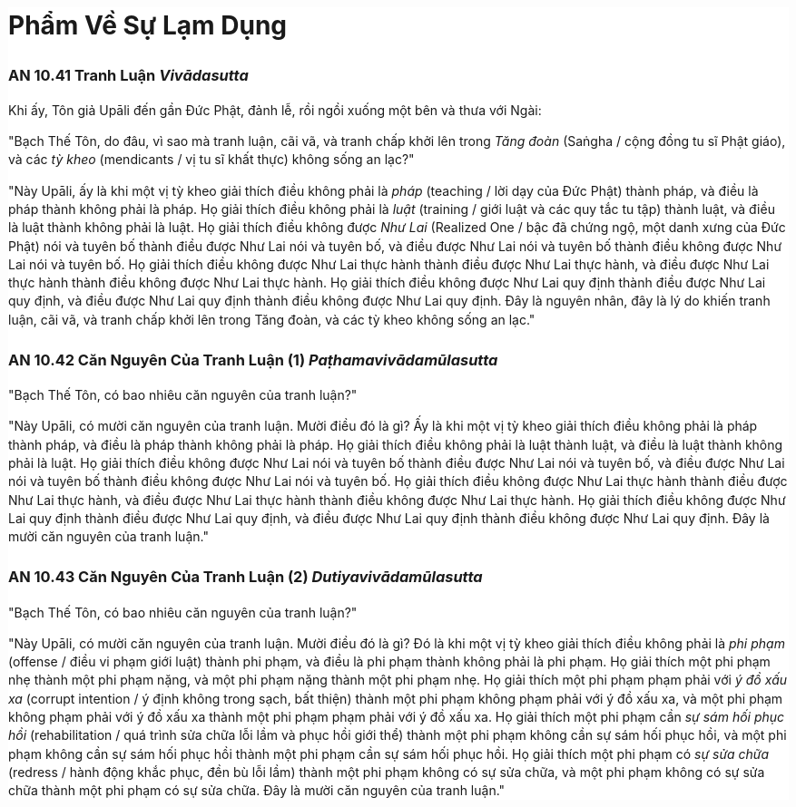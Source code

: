 # Phẩm Về Sự Lạm Dụng

### AN 10.41 Tranh Luận *Vivādasutta*

Khi ấy, Tôn giả Upāli đến gần Đức Phật, đảnh lễ, rồi ngồi xuống một bên và thưa với Ngài:

"Bạch Thế Tôn, do đâu, vì sao mà tranh luận, cãi vã, và tranh chấp khởi lên trong *Tăng đoàn* (Saṅgha / cộng đồng tu sĩ Phật giáo), và các *tỳ kheo* (mendicants / vị tu sĩ khất thực) không sống an lạc?"

"Này Upāli, ấy là khi một vị tỳ kheo giải thích điều không phải là *pháp* (teaching / lời dạy của Đức Phật) thành pháp, và điều là pháp thành không phải là pháp. Họ giải thích điều không phải là *luật* (training / giới luật và các quy tắc tu tập) thành luật, và điều là luật thành không phải là luật. Họ giải thích điều không được *Như Lai* (Realized One / bậc đã chứng ngộ, một danh xưng của Đức Phật) nói và tuyên bố thành điều được Như Lai nói và tuyên bố, và điều được Như Lai nói và tuyên bố thành điều không được Như Lai nói và tuyên bố. Họ giải thích điều không được Như Lai thực hành thành điều được Như Lai thực hành, và điều được Như Lai thực hành thành điều không được Như Lai thực hành. Họ giải thích điều không được Như Lai quy định thành điều được Như Lai quy định, và điều được Như Lai quy định thành điều không được Như Lai quy định. Đây là nguyên nhân, đây là lý do khiến tranh luận, cãi vã, và tranh chấp khởi lên trong Tăng đoàn, và các tỳ kheo không sống an lạc."


### AN 10.42 Căn Nguyên Của Tranh Luận (1) *Paṭhamavivādamūlasutta*

"Bạch Thế Tôn, có bao nhiêu căn nguyên của tranh luận?"

"Này Upāli, có mười căn nguyên của tranh luận. Mười điều đó là gì? Ấy là khi một vị tỳ kheo giải thích điều không phải là pháp thành pháp, và điều là pháp thành không phải là pháp. Họ giải thích điều không phải là luật thành luật, và điều là luật thành không phải là luật. Họ giải thích điều không được Như Lai nói và tuyên bố thành điều được Như Lai nói và tuyên bố, và điều được Như Lai nói và tuyên bố thành điều không được Như Lai nói và tuyên bố. Họ giải thích điều không được Như Lai thực hành thành điều được Như Lai thực hành, và điều được Như Lai thực hành thành điều không được Như Lai thực hành. Họ giải thích điều không được Như Lai quy định thành điều được Như Lai quy định, và điều được Như Lai quy định thành điều không được Như Lai quy định. Đây là mười căn nguyên của tranh luận."

### AN 10.43 Căn Nguyên Của Tranh Luận (2) *Dutiyavivādamūlasutta*

"Bạch Thế Tôn, có bao nhiêu căn nguyên của tranh luận?"

"Này Upāli, có mười căn nguyên của tranh luận. Mười điều đó là gì? Đó là khi một vị tỳ kheo giải thích điều không phải là *phi phạm* (offense / điều vi phạm giới luật) thành phi phạm, và điều là phi phạm thành không phải là phi phạm. Họ giải thích một phi phạm nhẹ thành một phi phạm nặng, và một phi phạm nặng thành một phi phạm nhẹ. Họ giải thích một phi phạm phạm phải với *ý đồ xấu xa* (corrupt intention / ý định không trong sạch, bất thiện) thành một phi phạm không phạm phải với ý đồ xấu xa, và một phi phạm không phạm phải với ý đồ xấu xa thành một phi phạm phạm phải với ý đồ xấu xa. Họ giải thích một phi phạm cần *sự sám hối phục hồi* (rehabilitation / quá trình sửa chữa lỗi lầm và phục hồi giới thể) thành một phi phạm không cần sự sám hối phục hồi, và một phi phạm không cần sự sám hối phục hồi thành một phi phạm cần sự sám hối phục hồi. Họ giải thích một phi phạm có *sự sửa chữa* (redress / hành động khắc phục, đền bù lỗi lầm) thành một phi phạm không có sự sửa chữa, và một phi phạm không có sự sửa chữa thành một phi phạm có sự sửa chữa. Đây là mười căn nguyên của tranh luận."
